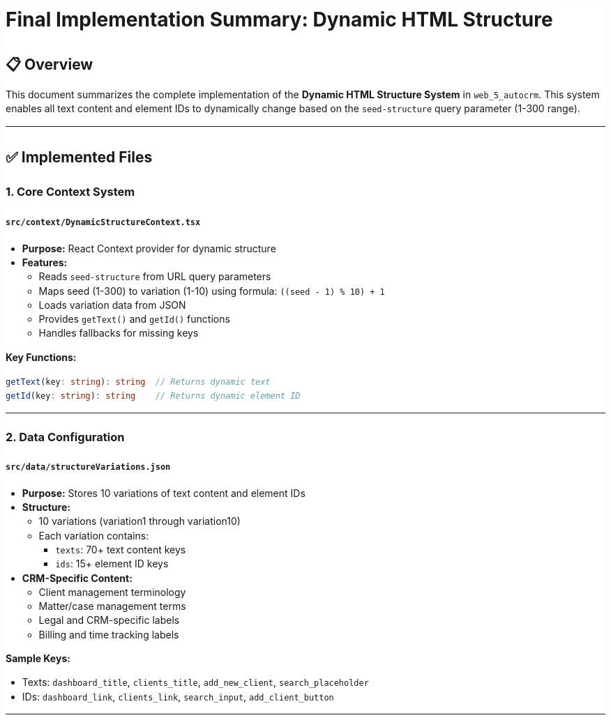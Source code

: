 # Final Implementation Summary: Dynamic HTML Structure

## 📋 Overview

This document summarizes the complete implementation of the **Dynamic HTML Structure System** in `web_5_autocrm`. This system enables all text content and element IDs to dynamically change based on the `seed-structure` query parameter (1-300 range).

---

## ✅ Implemented Files

### 1. Core Context System

#### `src/context/DynamicStructureContext.tsx`
- **Purpose:** React Context provider for dynamic structure
- **Features:**
  - Reads `seed-structure` from URL query parameters
  - Maps seed (1-300) to variation (1-10) using formula: `((seed - 1) % 10) + 1`
  - Loads variation data from JSON
  - Provides `getText()` and `getId()` functions
  - Handles fallbacks for missing keys

**Key Functions:**
```typescript
getText(key: string): string  // Returns dynamic text
getId(key: string): string    // Returns dynamic element ID
```

---

### 2. Data Configuration

#### `src/data/structureVariations.json`
- **Purpose:** Stores 10 variations of text content and element IDs
- **Structure:**
  - 10 variations (variation1 through variation10)
  - Each variation contains:
    - `texts`: 70+ text content keys
    - `ids`: 15+ element ID keys
- **CRM-Specific Content:**
  - Client management terminology
  - Matter/case management terms
  - Legal and CRM-specific labels
  - Billing and time tracking labels

**Sample Keys:**
- Texts: `dashboard_title`, `clients_title`, `add_new_client`, `search_placeholder`
- IDs: `dashboard_link`, `clients_link`, `search_input`, `add_client_button`

---
